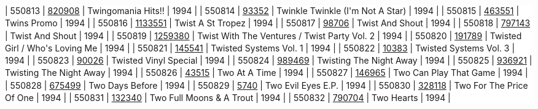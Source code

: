 | 550813 | [820908](https://www.discogs.com/master/820908) | Twingomania Hits!! | 1994 |
| 550814 | [93352](https://www.discogs.com/master/93352) | Twinkle Twinkle (I'm Not A Star) | 1994 |
| 550815 | [463551](https://www.discogs.com/master/463551) | Twins Promo | 1994 |
| 550816 | [1133551](https://www.discogs.com/master/1133551) | Twist A St Tropez | 1994 |
| 550817 | [98706](https://www.discogs.com/master/98706) | Twist And Shout | 1994 |
| 550818 | [797143](https://www.discogs.com/master/797143) | Twist And Shout | 1994 |
| 550819 | [1259380](https://www.discogs.com/master/1259380) | Twist With The Ventures / Twist Party Vol. 2 | 1994 |
| 550820 | [191789](https://www.discogs.com/master/191789) | Twisted Girl / Who's Loving Me | 1994 |
| 550821 | [145541](https://www.discogs.com/master/145541) | Twisted Systems Vol. 1 | 1994 |
| 550822 | [10383](https://www.discogs.com/master/10383) | Twisted Systems Vol. 3 | 1994 |
| 550823 | [90026](https://www.discogs.com/master/90026) | Twisted Vinyl Special | 1994 |
| 550824 | [989469](https://www.discogs.com/master/989469) | Twisting The Night Away | 1994 |
| 550825 | [936921](https://www.discogs.com/master/936921) | Twisting The Night Away | 1994 |
| 550826 | [43515](https://www.discogs.com/master/43515) | Two At A Time | 1994 |
| 550827 | [146965](https://www.discogs.com/master/146965) | Two Can Play That Game | 1994 |
| 550828 | [675499](https://www.discogs.com/master/675499) | Two Days Before | 1994 |
| 550829 | [5740](https://www.discogs.com/master/5740) | Two Evil Eyes E.P. | 1994 |
| 550830 | [328118](https://www.discogs.com/master/328118) | Two For The Price Of One | 1994 |
| 550831 | [132340](https://www.discogs.com/master/132340) | Two Full Moons & A Trout | 1994 |
| 550832 | [790704](https://www.discogs.com/master/790704) | Two Hearts | 1994 |

